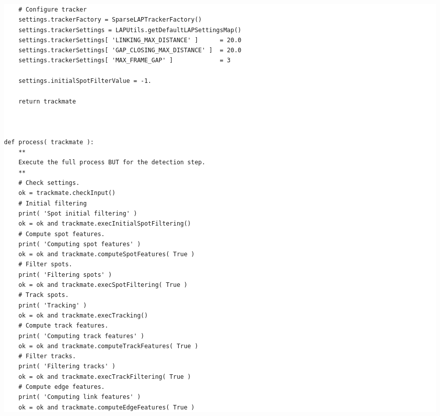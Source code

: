         # Configure tracker
        settings.trackerFactory = SparseLAPTrackerFactory()
        settings.trackerSettings = LAPUtils.getDefaultLAPSettingsMap()
        settings.trackerSettings[ 'LINKING_MAX_DISTANCE' ]      = 20.0
        settings.trackerSettings[ 'GAP_CLOSING_MAX_DISTANCE' ]  = 20.0
        settings.trackerSettings[ 'MAX_FRAME_GAP' ]             = 3

        settings.initialSpotFilterValue = -1.

        return trackmate



    def process( trackmate ):
        **
        Execute the full process BUT for the detection step.
        **
        # Check settings.
        ok = trackmate.checkInput()
        # Initial filtering
        print( 'Spot initial filtering' )
        ok = ok and trackmate.execInitialSpotFiltering()
        # Compute spot features.
        print( 'Computing spot features' )
        ok = ok and trackmate.computeSpotFeatures( True )
        # Filter spots.
        print( 'Filtering spots' )
        ok = ok and trackmate.execSpotFiltering( True )
        # Track spots.
        print( 'Tracking' )
        ok = ok and trackmate.execTracking()
        # Compute track features.
        print( 'Computing track features' )
        ok = ok and trackmate.computeTrackFeatures( True )
        # Filter tracks.
        print( 'Filtering tracks' )
        ok = ok and trackmate.execTrackFiltering( True )
        # Compute edge features.
        print( 'Computing link features' )
        ok = ok and trackmate.computeEdgeFeatures( True )
